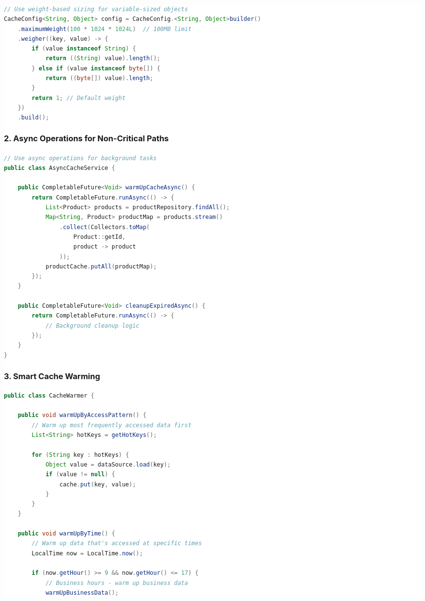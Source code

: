 ```java
// Use weight-based sizing for variable-sized objects
CacheConfig<String, Object> config = CacheConfig.<String, Object>builder()
    .maximumWeight(100 * 1024 * 1024L)  // 100MB limit
    .weigher((key, value) -> {
        if (value instanceof String) {
            return ((String) value).length();
        } else if (value instanceof byte[]) {
            return ((byte[]) value).length;
        }
        return 1; // Default weight
    })
    .build();
```

### **2. Async Operations for Non-Critical Paths**

```java
// Use async operations for background tasks
public class AsyncCacheService {
    
    public CompletableFuture<Void> warmUpCacheAsync() {
        return CompletableFuture.runAsync(() -> {
            List<Product> products = productRepository.findAll();
            Map<String, Product> productMap = products.stream()
                .collect(Collectors.toMap(
                    Product::getId,
                    product -> product
                ));
            productCache.putAll(productMap);
        });
    }
    
    public CompletableFuture<Void> cleanupExpiredAsync() {
        return CompletableFuture.runAsync(() -> {
            // Background cleanup logic
        });
    }
}
```

### **3. Smart Cache Warming**

```java
public class CacheWarmer {
    
    public void warmUpByAccessPattern() {
        // Warm up most frequently accessed data first
        List<String> hotKeys = getHotKeys();
        
        for (String key : hotKeys) {
            Object value = dataSource.load(key);
            if (value != null) {
                cache.put(key, value);
            }
        }
    }
    
    public void warmUpByTime() {
        // Warm up data that's accessed at specific times
        LocalTime now = LocalTime.now();
        
        if (now.getHour() >= 9 && now.getHour() <= 17) {
            // Business hours - warm up business data
            warmUpBusinessData();
```